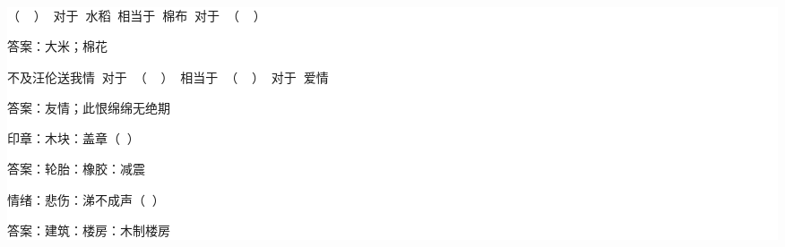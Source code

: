 
<div class="subject-content">
    <div class="subject-question">
        <div class="subject-question-wrap clearfix js-parent-content open">
            <div class="subject-question js-nc-pop-image">
            （    ）  对于  水稻  相当于  棉布  对于  （    ）
            </div>
    <label class="radio" id="checkbox">
        <pre>答案：大米；棉花</pre>
    </label>
        </div>
    </div>
</div>
            

<div class="subject-content">
    <div class="subject-question">
        <div class="subject-question-wrap clearfix js-parent-content open">
            <div class="subject-question js-nc-pop-image">
            不及汪伦送我情  对于  （    ）  相当于  （    ）  对于  爱情
            </div>
    <label class="radio" id="checkbox">
        <pre>答案：友情；此恨绵绵无绝期</pre>
    </label>
        </div>
    </div>
</div>
            

<div class="subject-content">
    <div class="subject-question">
        <div class="subject-question-wrap clearfix js-parent-content open">
            <div class="subject-question js-nc-pop-image">
            印章：木块：盖章（  ）
            </div>
    <label class="radio" id="checkbox">
        <pre>答案：轮胎：橡胶：减震</pre>
    </label>
        </div>
    </div>
</div>
            

<div class="subject-content">
    <div class="subject-question">
        <div class="subject-question-wrap clearfix js-parent-content open">
            <div class="subject-question js-nc-pop-image">
            情绪：悲伤：涕不成声（  ）
            </div>
    <label class="radio" id="checkbox">
        <pre>答案：建筑：楼房：木制楼房</pre>
    </label>
        </div>
    </div>
</div>
            